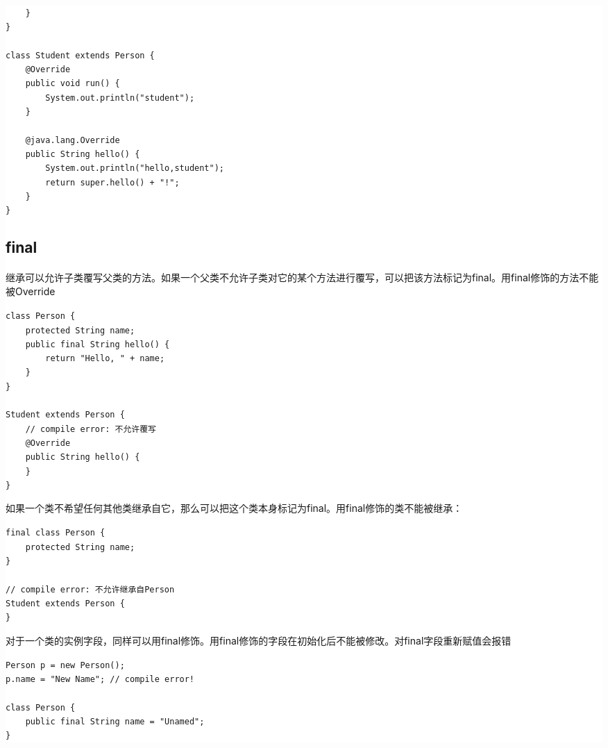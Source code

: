 ```
    }
}

class Student extends Person {
    @Override
    public void run() {
        System.out.println("student");
    }

    @java.lang.Override
    public String hello() {
        System.out.println("hello,student");
        return super.hello() + "!";
    }
}
```

## final

继承可以允许子类覆写父类的方法。如果一个父类不允许子类对它的某个方法进行覆写，可以把该方法标记为final。用final修饰的方法不能被Override

```
class Person {
    protected String name;
    public final String hello() {
        return "Hello, " + name;
    }
}

Student extends Person {
    // compile error: 不允许覆写
    @Override
    public String hello() {
    }
}
```

如果一个类不希望任何其他类继承自它，那么可以把这个类本身标记为final。用final修饰的类不能被继承：

```
final class Person {
    protected String name;
}

// compile error: 不允许继承自Person
Student extends Person {
}
```

对于一个类的实例字段，同样可以用final修饰。用final修饰的字段在初始化后不能被修改。对final字段重新赋值会报错

```
Person p = new Person();
p.name = "New Name"; // compile error!

class Person {
    public final String name = "Unamed";
}
```
